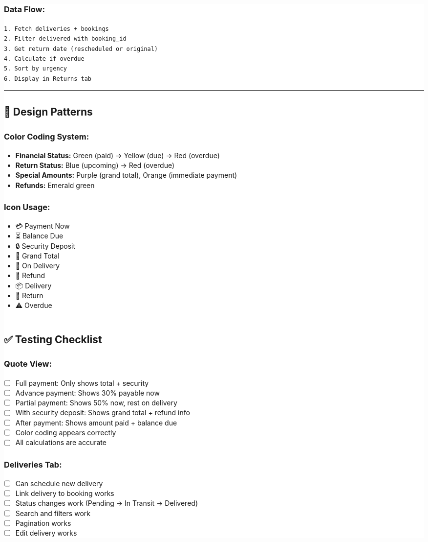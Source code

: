 ### Data Flow:
```
1. Fetch deliveries + bookings
2. Filter delivered with booking_id
3. Get return date (rescheduled or original)
4. Calculate if overdue
5. Sort by urgency
6. Display in Returns tab
```

---

## 🎨 Design Patterns

### Color Coding System:
- **Financial Status:** Green (paid) → Yellow (due) → Red (overdue)
- **Return Status:** Blue (upcoming) → Red (overdue)
- **Special Amounts:** Purple (grand total), Orange (immediate payment)
- **Refunds:** Emerald green

### Icon Usage:
- 💳 Payment Now
- ⏳ Balance Due
- 🔒 Security Deposit
- 💎 Grand Total
- 🚚 On Delivery
- 🎉 Refund
- 📦 Delivery
- 🔄 Return
- ⚠️ Overdue

---

## ✅ Testing Checklist

### Quote View:
- [ ] Full payment: Only shows total + security
- [ ] Advance payment: Shows 30% payable now
- [ ] Partial payment: Shows 50% now, rest on delivery
- [ ] With security deposit: Shows grand total + refund info
- [ ] After payment: Shows amount paid + balance due
- [ ] Color coding appears correctly
- [ ] All calculations are accurate

### Deliveries Tab:
- [ ] Can schedule new delivery
- [ ] Link delivery to booking works
- [ ] Status changes work (Pending → In Transit → Delivered)
- [ ] Search and filters work
- [ ] Pagination works
- [ ] Edit delivery works
